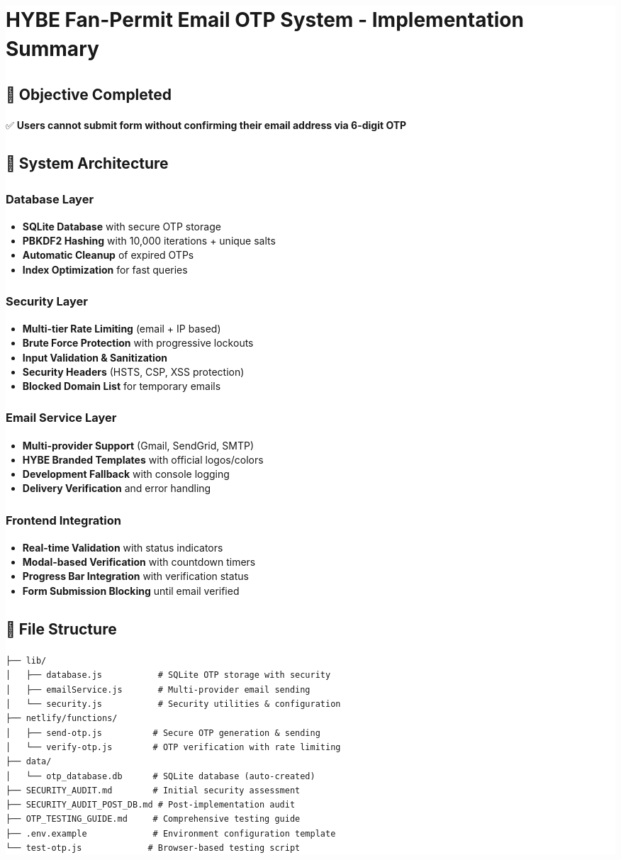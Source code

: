 # HYBE Fan-Permit Email OTP System - Implementation Summary

## 🎯 Objective Completed
✅ **Users cannot submit form without confirming their email address via 6-digit OTP**

## 🔧 System Architecture

### Database Layer
- **SQLite Database** with secure OTP storage
- **PBKDF2 Hashing** with 10,000 iterations + unique salts
- **Automatic Cleanup** of expired OTPs
- **Index Optimization** for fast queries

### Security Layer
- **Multi-tier Rate Limiting** (email + IP based)
- **Brute Force Protection** with progressive lockouts
- **Input Validation & Sanitization**
- **Security Headers** (HSTS, CSP, XSS protection)
- **Blocked Domain List** for temporary emails

### Email Service Layer
- **Multi-provider Support** (Gmail, SendGrid, SMTP)
- **HYBE Branded Templates** with official logos/colors
- **Development Fallback** with console logging
- **Delivery Verification** and error handling

### Frontend Integration
- **Real-time Validation** with status indicators
- **Modal-based Verification** with countdown timers
- **Progress Bar Integration** with verification status
- **Form Submission Blocking** until email verified

## 📁 File Structure

```
├── lib/
│   ├── database.js           # SQLite OTP storage with security
│   ├── emailService.js       # Multi-provider email sending
│   └── security.js           # Security utilities & configuration
├── netlify/functions/
│   ├── send-otp.js          # Secure OTP generation & sending
│   └── verify-otp.js        # OTP verification with rate limiting
├── data/
│   └── otp_database.db      # SQLite database (auto-created)
├── SECURITY_AUDIT.md        # Initial security assessment
├── SECURITY_AUDIT_POST_DB.md # Post-implementation audit
├── OTP_TESTING_GUIDE.md     # Comprehensive testing guide
├── .env.example             # Environment configuration template
└── test-otp.js             # Browser-based testing script
```
